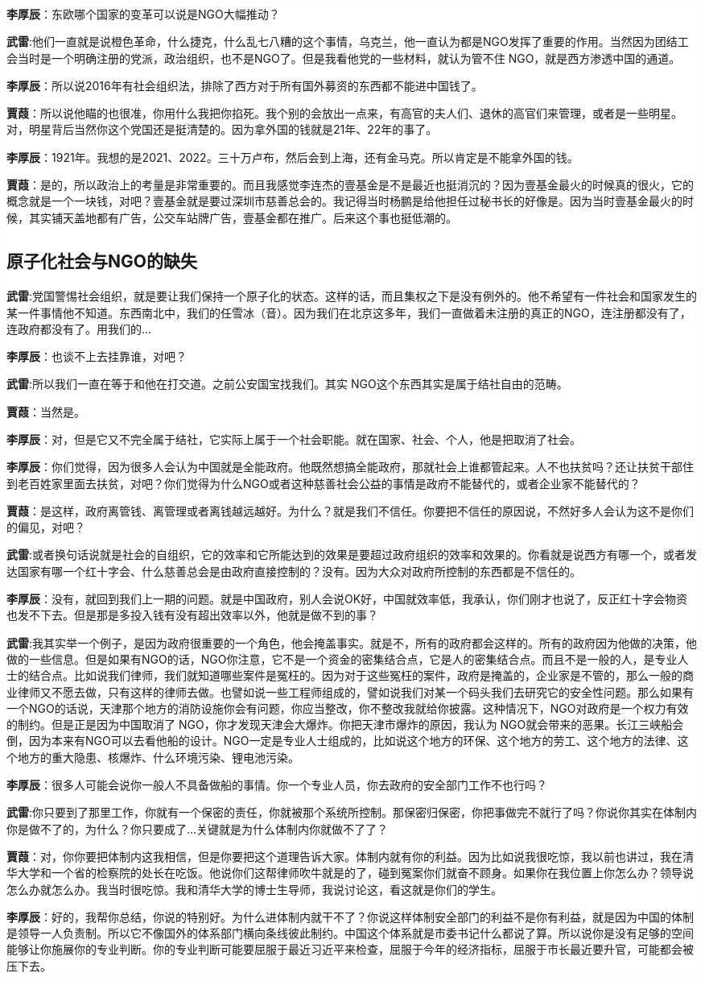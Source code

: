 **李厚辰**：东欧哪个国家的变革可以说是NGO大幅推动？

**武雷**:他们一直就是说橙色革命，什么捷克，什么乱七八糟的这个事情，乌克兰，他一直认为都是NGO发挥了重要的作用。当然因为团结工会当时是一个明确注册的党派，政治组织，也不是NGO了。但是我看他党的一些材料，就认为管不住
NGO，就是西方渗透中国的通道。

**李厚辰**：所以说2016年有社会组织法，排除了西方对于所有国外募资的东西都不能进中国钱了。

**賈葭**：所以说他瞄的也很准，你用什么我把你掐死。我个别的会放出一点来，有高官的夫人们、退休的高官们来管理，或者是一些明星。对，明星背后当然你这个党国还是挺清楚的。因为拿外国的钱就是21年、22年的事了。

**李厚辰**：1921年。我想的是2021、2022。三十万卢布，然后会到上海，还有金马克。所以肯定是不能拿外国的钱。

**賈葭**：是的，所以政治上的考量是非常重要的。而且我感觉李连杰的壹基金是不是最近也挺消沉的？因为壹基金最火的时候真的很火，它的概念就是一个一块钱，对吧？壹基金就是要过深圳市慈善总会的。我记得当时杨鹏是给他担任过秘书长的好像是。因为当时壹基金最火的时候，其实铺天盖地都有广告，公交车站牌广告，壹基金都在推广。后来这个事也挺低潮的。

## 原子化社会与NGO的缺失

**武雷**:党国警惕社会组织，就是要让我们保持一个原子化的状态。这样的话，而且集权之下是没有例外的。他不希望有一件社会和国家发生的某一件事情他不知道。东西南北中，我们的任雪冰（音）。因为我们在北京这多年，我们一直做着未注册的真正的NGO，连注册都没有了，连政府都没有了。用我们的…

**李厚辰**：也谈不上去挂靠谁，对吧？

**武雷**:所以我们一直在等于和他在打交道。之前公安国宝找我们。其实
NGO这个东西其实是属于结社自由的范畴。

**賈葭**：当然是。

**李厚辰**：对，但是它又不完全属于结社，它实际上属于一个社会职能。就在国家、社会、个人，他是把取消了社会。

**李厚辰**：你们觉得，因为很多人会认为中国就是全能政府。他既然想搞全能政府，那就社会上谁都管起来。人不也扶贫吗？还让扶贫干部住到老百姓家里面去扶贫，对吧？你们觉得为什么NGO或者这种慈善社会公益的事情是政府不能替代的，或者企业家不能替代的？

**賈葭**：是这样，政府离管钱、离管理或者离钱越远越好。为什么？就是我们不信任。你要把不信任的原因说，不然好多人会认为这不是你们的偏见，对吧？

**武雷**:或者换句话说就是社会的自组织，它的效率和它所能达到的效果是要超过政府组织的效率和效果的。你看就是说西方有哪一个，或者发达国家有哪一个红十字会、什么慈善总会是由政府直接控制的？没有。因为大众对政府所控制的东西都是不信任的。

**李厚辰**：没有，就回到我们上一期的问题。就是中国政府，别人会说OK好，中国就效率低，我承认，你们刚才也说了，反正红十字会物资也发不下去。但是那是多投入钱有没有超出效率以外，他就是做不到的事？

**武雷**:我其实举一个例子，是因为政府很重要的一个角色，他会掩盖事实。就是不，所有的政府都会这样的。所有的政府因为他做的决策，他做的一些信息。但是如果有NGO的话，NGO你注意，它不是一个资金的密集结合点，它是人的密集结合点。而且不是一般的人，是专业人士的结合点。比如说我们律师，我们就知道哪些案件是冤枉的。因为对于这些冤枉的案件，政府是掩盖的，企业家是不管的，那么一般的商业律师又不愿去做，只有这样的律师去做。也譬如说一些工程师组成的，譬如说我们对某一个码头我们去研究它的安全性问题。那么如果有一个NGO的话说，天津那个地方的消防设施你会有问题，你应当整改，你不整改我就给你披露。这种情况下，NGO对政府是一个权力有效的制约。但是正是因为中国取消了
NGO，你才发现天津会大爆炸。你把天津市爆炸的原因，我认为
NGO就会带来的恶果。长江三峡船会倒，因为本来有NGO可以去看他船的设计。NGO一定是专业人士组成的，比如说这个地方的环保、这个地方的劳工、这个地方的法律、这个地方的重大隐患、核爆炸、什么环境污染、锂电池污染。

**李厚辰**：很多人可能会说你一般人不具备做船的事情。你一个专业人员，你去政府的安全部门工作不也行吗？

**武雷**:你只要到了那里工作，你就有一个保密的责任，你就被那个系统所控制。那保密归保密，你把事做完不就行了吗？你说你其实在体制内你是做不了的，为什么？你只要成了…关键就是为什么体制内你就做不了了？

**賈葭**：对，你你要把体制内这我相信，但是你要把这个道理告诉大家。体制内就有你的利益。因为比如说我很吃惊，我以前也讲过，我在清华大学和一个省的检察院的处长在吃饭。他说你们这帮律师吹牛就是的了，碰到冤案你们就奋不顾身。如果你在我位置上你怎么办？领导说怎么办就怎么办。我当时很吃惊。我和清华大学的博士生导师，我说讨论这，看这就是你们的学生。

**李厚辰**：好的，我帮你总结，你说的特别好。为什么进体制内就干不了？你说这样体制安全部门的利益不是你有利益，就是因为中国的体制是领导一人负责制。所以它不像国外的体系部门横向条线彼此制约。中国这个体系就是市委书记什么都说了算。所以说你是没有足够的空间能够让你施展你的专业判断。你的专业判断可能要屈服于最近习近平来检查，屈服于今年的经济指标，屈服于市长最近要升官，可能都会被压下去。
